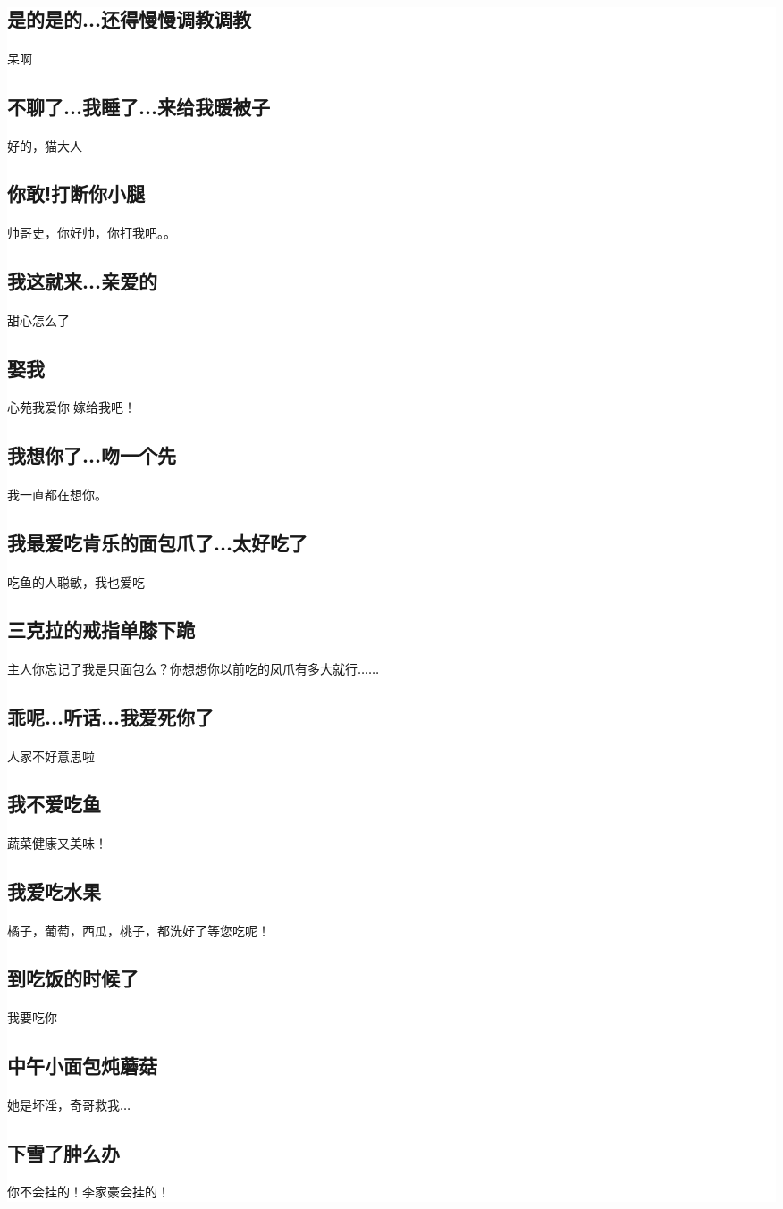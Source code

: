 ## 是的是的…还得慢慢调教调教
呆啊

## 不聊了…我睡了…来给我暖被子
好的，猫大人

## 你敢!打断你小腿
帅哥史，你好帅，你打我吧。。

## 我这就来…亲爱的
甜心怎么了

## 娶我
心苑我爱你 嫁给我吧！

## 我想你了…吻一个先
我一直都在想你。

## 我最爱吃肯乐的面包爪了…太好吃了
吃鱼的人聪敏，我也爱吃

## 三克拉的戒指单膝下跪
主人你忘记了我是只面包么？你想想你以前吃的凤爪有多大就行……

## 乖呢…听话…我爱死你了
人家不好意思啦

## 我不爱吃鱼
蔬菜健康又美味！

## 我爱吃水果
橘子，葡萄，西瓜，桃子，都洗好了等您吃呢！

## 到吃饭的时候了
我要吃你

## 中午小面包炖蘑菇
她是坏淫，奇哥救我…

## 下雪了肿么办
你不会挂的！李家豪会挂的！
